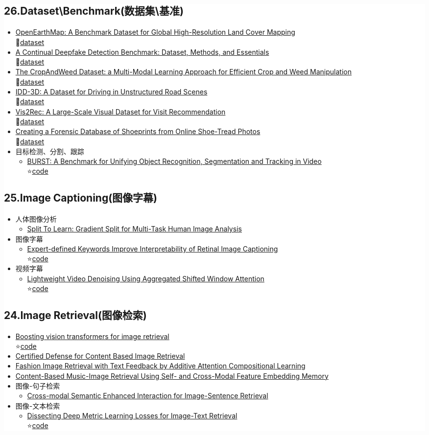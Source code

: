 <a name="26"/>

## 26.Dataset\Benchmark(数据集\基准)
* [OpenEarthMap: A Benchmark Dataset for Global High-Resolution Land Cover Mapping](https://arxiv.org/abs/2210.10732)<br>:sunflower:[dataset](https://open-earth-map.org/)
* [A Continual Deepfake Detection Benchmark: Dataset, Methods, and Essentials](https://openaccess.thecvf.com/content/WACV2023/papers/Li_A_Continual_Deepfake_Detection_Benchmark_Dataset_Methods_and_Essentials_WACV_2023_paper.pdf)<br>:sunflower:[dataset](https://github.com/Coral79/CDDB)
* [The CropAndWeed Dataset: a Multi-Modal Learning Approach for Efficient Crop and Weed Manipulation](https://openaccess.thecvf.com/content/WACV2023/papers/Steininger_The_CropAndWeed_Dataset_A_Multi-Modal_Learning_Approach_for_Efficient_Crop_WACV_2023_paper.pdf)<br>:sunflower:[dataset](https://github.com/cropandweed/cropandweed-dataset)
* [IDD-3D: A Dataset for Driving in Unstructured Road Scenes](https://arxiv.org/abs/2210.12878)<br>:sunflower:[dataset](https://github.com/shubham1810/idd3d_kit)
* [Vis2Rec: A Large-Scale Visual Dataset for Visit Recommendation](https://openaccess.thecvf.com/content/WACV2023/papers/Soumm_Vis2Rec_A_Large-Scale_Visual_Dataset_for_Visit_Recommendation_WACV_2023_paper.pdf)<br>:sunflower:[dataset](https://github.com/MSoumm/Vis2Rec)
* [Creating a Forensic Database of Shoeprints from Online Shoe-Tread Photos](https://openaccess.thecvf.com/content/WACV2023/papers/Shafique_Creating_a_Forensic_Database_of_Shoeprints_From_Online_Shoe-Tread_Photos_WACV_2023_paper.pdf)<br>:sunflower:[dataset](https://github.com/Samia067/ShoeRinsics)
* 目标检测、分割、跟踪
  * [BURST: A Benchmark for Unifying Object Recognition, Segmentation and Tracking in Video](https://openaccess.thecvf.com/content/WACV2023/papers/Athar_BURST_A_Benchmark_for_Unifying_Object_Recognition_Segmentation_and_Tracking_WACV_2023_paper.pdf)<br>:star:[code](https://github.com/Ali2500/BURST-benchmark)

<a name="25"/>

## 25.Image Captioning(图像字幕)
* 人体图像分析
  * [Split To Learn: Gradient Split for Multi-Task Human Image Analysis](https://openaccess.thecvf.com/content/WACV2023/papers/Deng_Split_To_Learn_Gradient_Split_for_Multi-Task_Human_Image_Analysis_WACV_2023_paper.pdf)
* 图像字幕
  * [Expert-defined Keywords Improve Interpretability of Retinal Image Captioning](https://openaccess.thecvf.com/content/WACV2023/papers/Wu_Expert-Defined_Keywords_Improve_Interpretability_of_Retinal_Image_Captioning_WACV_2023_paper.pdf)<br>:star:[code](https://github.com/Jhhuangkay/Expert-defined-Keywords-Improve-Interpretability-of-Retinal-Image-Captioning)
* 视频字幕
  * [Lightweight Video Denoising Using Aggregated Shifted Window Attention](https://openaccess.thecvf.com/content/WACV2023/papers/Lindner_Lightweight_Video_Denoising_Using_Aggregated_Shifted_Window_Attention_WACV_2023_paper.pdf)<br>:star:[code](https://github.com/LLindn/ASwin-Video-Denoising)

<a name="24"/>

## 24.Image Retrieval(图像检索)
* [Boosting vision transformers for image retrieval](https://arxiv.org/abs/2210.11909)<br>:star:[code](https://github.com/dealicious-inc/DToP)
* [Certified Defense for Content Based Image Retrieval](https://openaccess.thecvf.com/content/WACV2023/papers/Kakizaki_Certified_Defense_for_Content_Based_Image_Retrieval_WACV_2023_paper.pdf)
* [Fashion Image Retrieval with Text Feedback by Additive Attention Compositional Learning](https://openaccess.thecvf.com/content/WACV2023/papers/Tian_Fashion_Image_Retrieval_With_Text_Feedback_by_Additive_Attention_Compositional_WACV_2023_paper.pdf)
* [Content-Based Music-Image Retrieval Using Self- and Cross-Modal Feature Embedding Memory](https://openaccess.thecvf.com/content/WACV2023/papers/Nakatsuka_Content-Based_Music-Image_Retrieval_Using_Self-_and_Cross-Modal_Feature_Embedding_Memory_WACV_2023_paper.pdf)
* 图像-句子检索
  * [Cross-modal Semantic Enhanced Interaction for Image-Sentence Retrieval](https://arxiv.org/abs/2210.08908)
* 图像-文本检索
  * [Dissecting Deep Metric Learning Losses for Image-Text Retrieval](https://arxiv.org/abs/2210.13188)<br>:star:[code](https://github.com/littleredxh/VSE-Gradient)